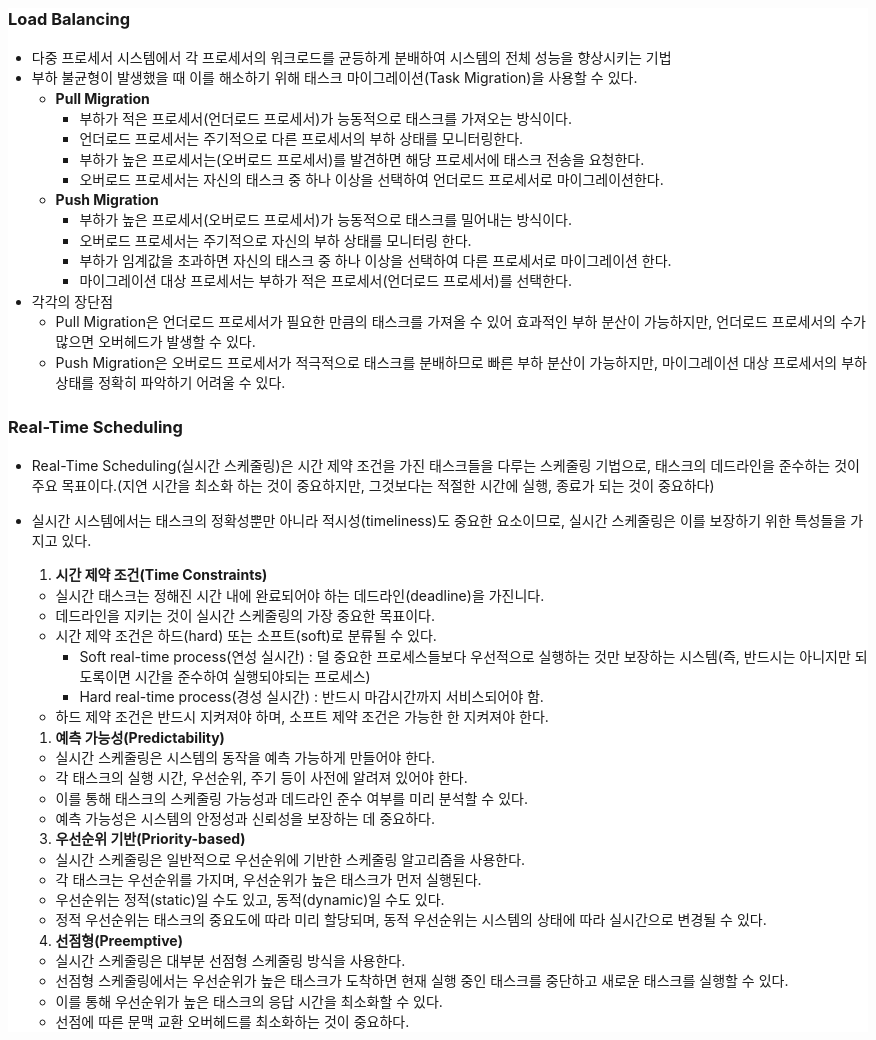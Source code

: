 ### Load Balancing

- 다중 프로세서 시스템에서 각 프로세서의 워크로드를 균등하게 분배하여 시스템의 전체 성능을 향상시키는 기법
- 부하 불균형이 발생했을 때 이를 해소하기 위해 태스크 마이그레이션(Task Migration)을 사용할 수 있다.
  - **Pull Migration**
    - 부하가 적은 프로세서(언더로드 프로세서)가 능동적으로 태스크를 가져오는 방식이다.
    - 언더로드 프로세서는 주기적으로 다른 프로세서의 부하 상태를 모니터링한다.
    - 부하가 높은 프로세서는(오버로드 프로세서)를 발견하면 해당 프로세서에 태스크 전송을 요청한다.
    - 오버로드 프로세서는 자신의 태스크 중 하나 이상을 선택하여 언더로드 프로세서로 마이그레이션한다.
  - **Push Migration**
    - 부하가 높은 프로세서(오버로드 프로세서)가 능동적으로 태스크를 밀어내는 방식이다.
    - 오버로드 프로세서는 주기적으로 자신의 부하 상태를 모니터링 한다.
    - 부하가 임계값을 초과하면 자신의 태스크 중 하나 이상을 선택하여 다른 프로세서로 마이그레이션 한다.
    - 마이그레이션 대상 프로세서는 부하가 적은 프로세서(언더로드 프로세서)를 선택한다.
- 각각의 장단점
  - Pull Migration은 언더로드 프로세서가 필요한 만큼의 태스크를 가져올 수 있어 효과적인 부하 분산이 가능하지만, 언더로드 프로세서의 수가 많으면 오버헤드가 발생할 수 있다.
  - Push Migration은 오버로드 프로세서가 적극적으로 태스크를 분배하므로 빠른 부하 분산이 가능하지만, 마이그레이션 대상 프로세서의 부하 상태를 정확히 파악하기 어려울 수 있다.

### Real-Time Scheduling

- Real-Time Scheduling(실시간 스케줄링)은 시간 제약 조건을 가진 태스크들을 다루는 스케줄링 기법으로, 태스크의 데드라인을 준수하는 것이 주요 목표이다.(지연 시간을 최소화 하는 것이 중요하지만, 그것보다는 적절한 시간에 실행, 종료가 되는 것이 중요하다)
- 실시간 시스템에서는 태스크의 정확성뿐만 아니라 적시성(timeliness)도 중요한 요소이므로, 실시간 스케줄링은 이를 보장하기 위한 특성들을 가지고 있다.

  1. **시간 제약 조건(Time Constraints)**

  - 실시간 태스크는 정해진 시간 내에 완료되어야 하는 데드라인(deadline)을 가진니다.
  - 데드라인을 지키는 것이 실시간 스케줄링의 가장 중요한 목표이다.
  - 시간 제약 조건은 하드(hard) 또는 소프트(soft)로 분류될 수 있다.
    - Soft real-time process(연성 실시간) : 덜 중요한 프로세스들보다 우선적으로 실행하는 것만 보장하는 시스템(즉, 반드시는 아니지만 되도록이면 시간을 준수하여 실행되야되는 프로세스)
    - Hard real-time process(경성 실시간) : 반드시 마감시간까지 서비스되어야 함.
  - 하드 제약 조건은 반드시 지켜져야 하며, 소프트 제약 조건은 가능한 한 지켜져야 한다.

  1. **예측 가능성(Predictability)**

  - 실시간 스케줄링은 시스템의 동작을 예측 가능하게 만들어야 한다.
  - 각 태스크의 실행 시간, 우선순위, 주기 등이 사전에 알려져 있어야 한다.
  - 이를 통해 태스크의 스케줄링 가능성과 데드라인 준수 여부를 미리 분석할 수 있다.
  - 예측 가능성은 시스템의 안정성과 신뢰성을 보장하는 데 중요하다.

  3. **우선순위 기반(Priority-based)**

  - 실시간 스케줄링은 일반적으로 우선순위에 기반한 스케줄링 알고리즘을 사용한다.
  - 각 태스크는 우선순위를 가지며, 우선순위가 높은 태스크가 먼저 실행된다.
  - 우선순위는 정적(static)일 수도 있고, 동적(dynamic)일 수도 있다.
  - 정적 우선순위는 태스크의 중요도에 따라 미리 할당되며, 동적 우선순위는 시스템의 상태에 따라 실시간으로 변경될 수 있다.

  4. **선점형(Preemptive)**

  - 실시간 스케줄링은 대부분 선점형 스케줄링 방식을 사용한다.
  - 선점형 스케줄링에서는 우선순위가 높은 태스크가 도착하면 현재 실행 중인 태스크를 중단하고 새로운 태스크를 실행할 수 있다.
  - 이를 통해 우선순위가 높은 태스크의 응답 시간을 최소화할 수 있다.
  - 선점에 따른 문맥 교환 오버헤드를 최소화하는 것이 중요하다.
